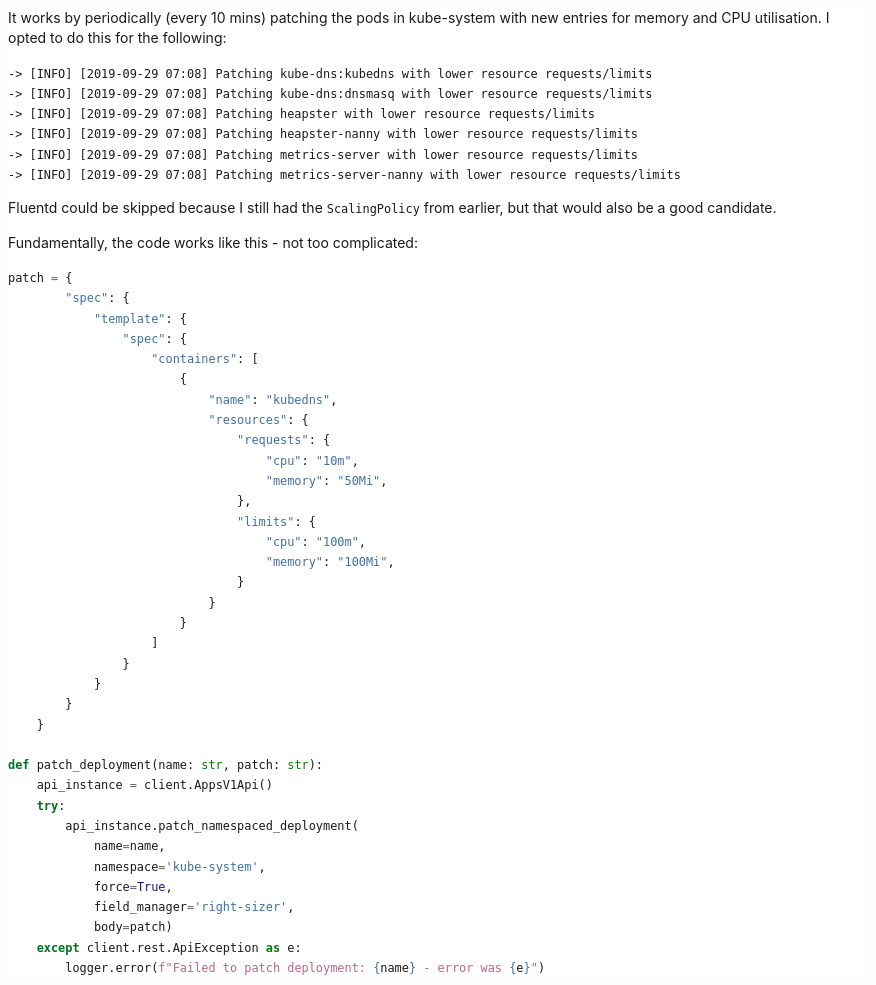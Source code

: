 It works by periodically (every 10 mins) patching the pods in kube-system with new entries for memory and CPU utilisation. I opted to do this for the following:

```txt
-> [INFO] [2019-09-29 07:08] Patching kube-dns:kubedns with lower resource requests/limits
-> [INFO] [2019-09-29 07:08] Patching kube-dns:dnsmasq with lower resource requests/limits
-> [INFO] [2019-09-29 07:08] Patching heapster with lower resource requests/limits
-> [INFO] [2019-09-29 07:08] Patching heapster-nanny with lower resource requests/limits
-> [INFO] [2019-09-29 07:08] Patching metrics-server with lower resource requests/limits
-> [INFO] [2019-09-29 07:08] Patching metrics-server-nanny with lower resource requests/limits
```

Fluentd could be skipped because I still had the `ScalingPolicy` from earlier, but that would also be a good candidate.

Fundamentally, the code works like this - not too complicated:

```python
patch = {
        "spec": {
            "template": {
                "spec": {
                    "containers": [
                        {
                            "name": "kubedns",
                            "resources": {
                                "requests": {
                                    "cpu": "10m",
                                    "memory": "50Mi",
                                },
                                "limits": {
                                    "cpu": "100m",
                                    "memory": "100Mi",
                                }
                            }
                        }
                    ]
                }
            }
        }
    }

def patch_deployment(name: str, patch: str):
    api_instance = client.AppsV1Api()
    try:
        api_instance.patch_namespaced_deployment(
            name=name,
            namespace='kube-system',
            force=True,
            field_manager='right-sizer',
            body=patch)
    except client.rest.ApiException as e:
        logger.error(f"Failed to patch deployment: {name} - error was {e}")
```
